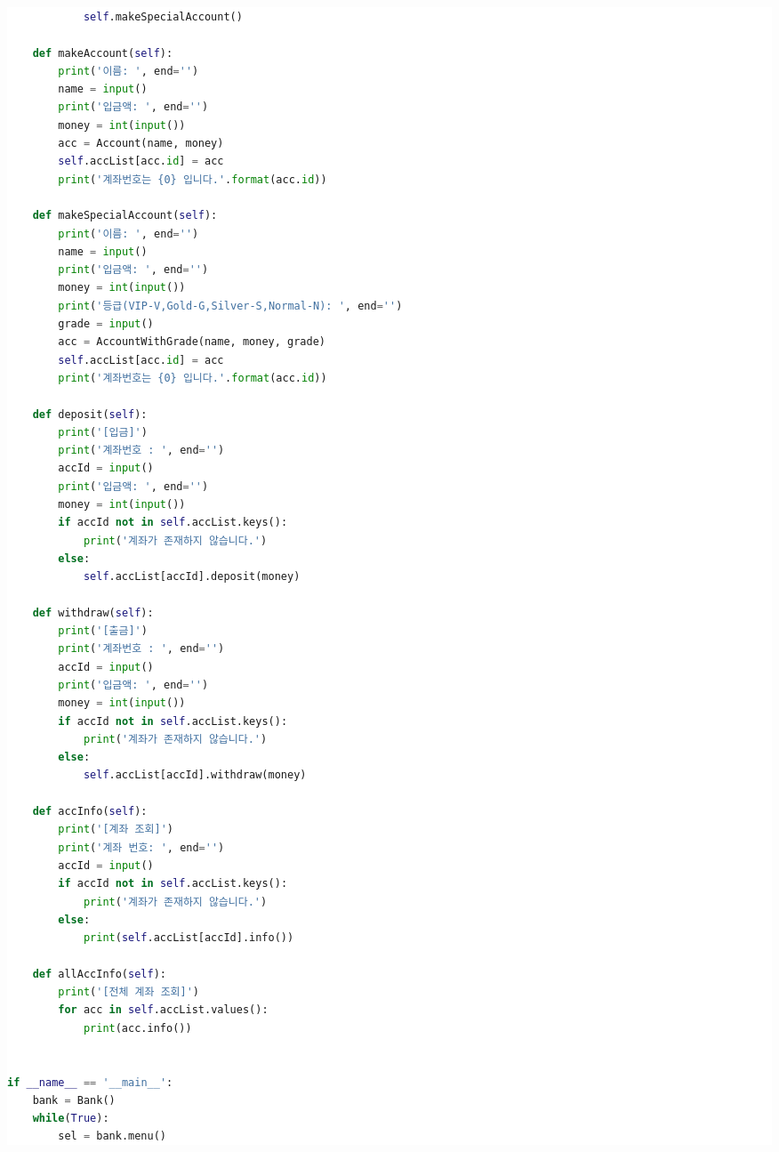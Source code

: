 ```python
            self.makeSpecialAccount()
    
    def makeAccount(self):
        print('이름: ', end='')
        name = input()
        print('입금액: ', end='')
        money = int(input())
        acc = Account(name, money)
        self.accList[acc.id] = acc
        print('계좌번호는 {0} 입니다.'.format(acc.id))
            
    def makeSpecialAccount(self):
        print('이름: ', end='')
        name = input()
        print('입금액: ', end='')
        money = int(input())
        print('등급(VIP-V,Gold-G,Silver-S,Normal-N): ', end='')
        grade = input()
        acc = AccountWithGrade(name, money, grade)
        self.accList[acc.id] = acc
        print('계좌번호는 {0} 입니다.'.format(acc.id))
        
    def deposit(self):
        print('[입금]')
        print('계좌번호 : ', end='')
        accId = input()
        print('입금액: ', end='')
        money = int(input())
        if accId not in self.accList.keys():
            print('계좌가 존재하지 않습니다.')
        else:
            self.accList[accId].deposit(money)

    def withdraw(self):
        print('[출금]')
        print('계좌번호 : ', end='')
        accId = input()
        print('입금액: ', end='')
        money = int(input())
        if accId not in self.accList.keys():
            print('계좌가 존재하지 않습니다.')
        else:
            self.accList[accId].withdraw(money)

    def accInfo(self):
        print('[계좌 조회]')
        print('계좌 번호: ', end='')
        accId = input()
        if accId not in self.accList.keys():
            print('계좌가 존재하지 않습니다.')
        else:
            print(self.accList[accId].info())

    def allAccInfo(self):
        print('[전체 계좌 조회]')
        for acc in self.accList.values():
            print(acc.info())


if __name__ == '__main__':
    bank = Bank()
    while(True):
        sel = bank.menu()
```